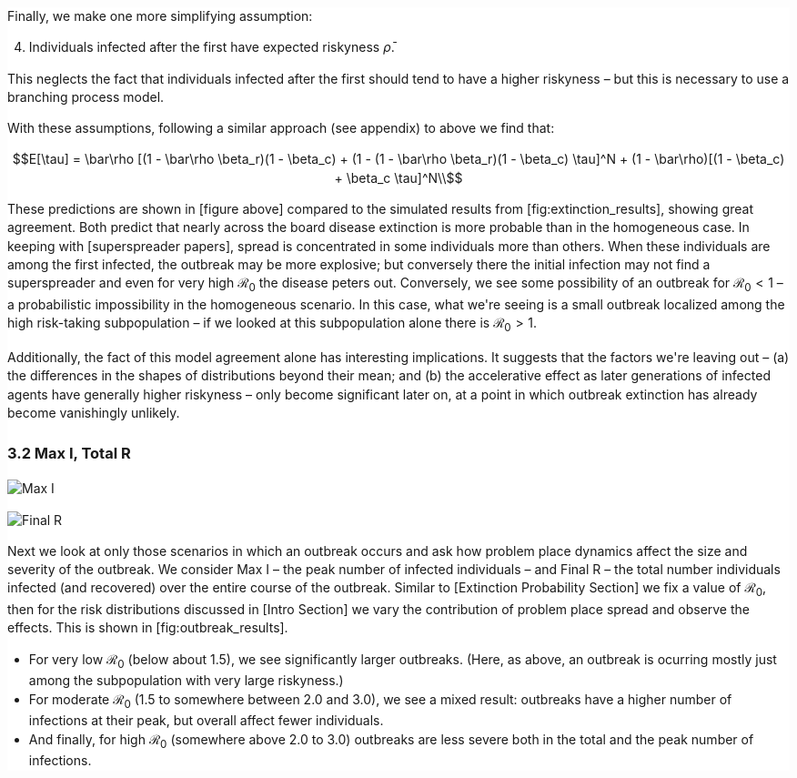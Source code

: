 Finally, we make one more simplifying assumption:

4. Individuals infected after the first have expected riskyness $\bar\rho$.

This neglects the fact that individuals infected after the first should
tend to have a higher riskyness – but this is necessary to use a branching
process model.

With these assumptions, following a similar approach (see appendix) to above we find that:

$$E[\tau] = \bar\rho [(1 - \bar\rho \beta_r)(1 - \beta_c) + 
				(1 - (1 - \bar\rho \beta_r)(1 - \beta_c) \tau]^N + 
   (1 - \bar\rho)[(1 - \beta_c) + \beta_c \tau]^N\\$$

These predictions are shown in [figure above] compared
to the simulated results from [fig:extinction_results], showing
great agreement. Both predict that nearly across the board disease extinction
is more probable than in the homogeneous case. In keeping with [superspreader papers],
spread is concentrated in some individuals more than others. When these individuals
are among the first infected, the outbreak may be more explosive; but conversely
there the initial infection may not find a superspreader and even for very high
$\mathcal{R}_0$ the disease peters out. Conversely, we see some possibility
of an outbreak for $\mathcal{R}_0 < 1$ – a probabilistic impossibility in the
homogeneous scenario. In this case, what we're seeing is a small outbreak
localized among the high risk-taking subpopulation – if we looked at this
subpopulation alone there is $\mathcal{R}_0 > 1$.


Additionally, the fact of this model agreement alone has interesting implications.
It suggests that the factors we're leaving out – (a) the differences in the shapes
of distributions beyond their mean; and (b) the accelerative effect
as later generations of infected agents have generally higher riskyness – only
become significant later on, at a point
in which outbreak extinction has already become vanishingly unlikely.



### 3.2 Max I, Total R

![Max I](images/MaxI.png)

![Final R](images/FinalR.png)

Next we look at only those scenarios in which an outbreak occurs and ask how
problem place dynamics affect the size and severity of the outbreak. We consider
Max I – the peak number of infected individuals – and Final R – the total number
individuals infected (and recovered) over the entire course of the outbreak.
Similar to [Extinction Probability Section] we fix a value of $\mathcal{R}_0$, then for
the risk distributions discussed in [Intro Section] we vary the contribution
of problem place spread and observe the effects. This is shown in [fig:outbreak_results].



- For very low $\mathcal{R}_0$ (below about 1.5), we see significantly larger
outbreaks. (Here, as above, an outbreak is ocurring mostly just among the
subpopulation with very large riskyness.)
- For moderate $\mathcal{R}_0$ (1.5 to somewhere between 2.0 and 3.0), we see
a mixed result: outbreaks have a higher number of infections at their peak, but
overall affect fewer individuals.
- And finally, for high $\mathcal{R}_0$ (somewhere above 2.0 to 3.0) outbreaks
are less severe both in the total and the peak number of infections.


[^1]: This development is intuitive but somewhat imprecise. We develop it more